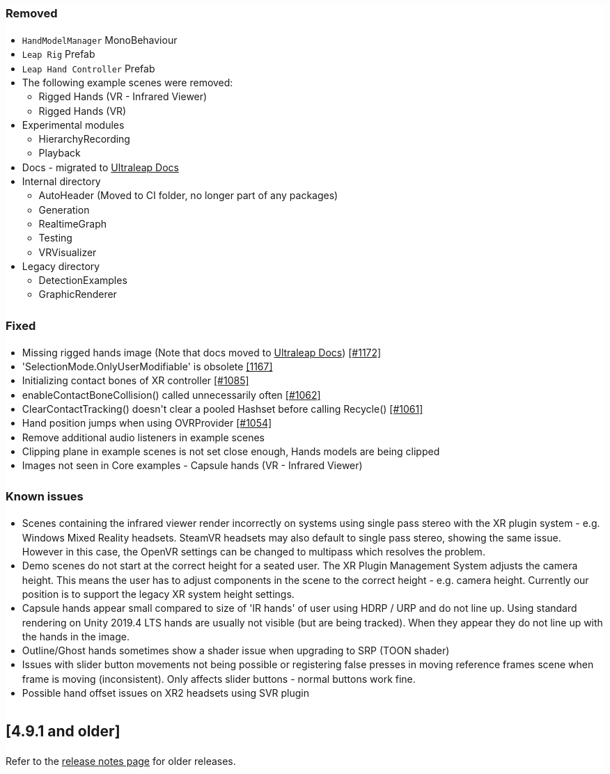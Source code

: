 
### Removed
- `HandModelManager` MonoBehaviour
- `Leap Rig` Prefab
- `Leap Hand Controller` Prefab
- The following example scenes were removed:
  - Rigged Hands (VR - Infrared Viewer)
  - Rigged Hands (VR)
- Experimental modules
  - HierarchyRecording
  - Playback
- Docs - migrated to [Ultraleap Docs][docs-website]
- Internal directory
  - AutoHeader (Moved to CI folder, no longer part of any packages)
  - Generation
  - RealtimeGraph
  - Testing
  - VRVisualizer
- Legacy directory
  - DetectionExamples
  - GraphicRenderer

### Fixed
- Missing rigged hands image (Note that docs moved to [Ultraleap Docs](https://docs.ultraleap.com/unity-api/unity-user-manual/core.html)) [[#1172]](https://github.com/ultraleap/UnityPlugin/issues/1172)
- 'SelectionMode.OnlyUserModifiable' is obsolete [[1167]](https://github.com/ultraleap/UnityPlugin/issues/1167)
- Initializing contact bones of XR controller [[#1085]](https://github.com/ultraleap/UnityPlugin/issues/1085)
- enableContactBoneCollision() called unnecessarily often [[#1062]](https://github.com/ultraleap/UnityPlugin/issues/1062)
- ClearContactTracking() doesn't clear a pooled Hashset before calling Recycle() [[#1061]](https://github.com/ultraleap/UnityPlugin/issues/1061)
- Hand position jumps when using OVRProvider [[#1054]](https://github.com/ultraleap/UnityPlugin/issues/1054) 
- Remove additional audio listeners in example scenes
- Clipping plane in example scenes is not set close enough, Hands models are being clipped
- Images not seen in Core examples - Capsule hands (VR - Infrared Viewer)

### Known issues
-	Scenes containing the infrared viewer render incorrectly on systems using single pass stereo with the XR plugin system - e.g. Windows Mixed Reality headsets. SteamVR headsets may also default to single pass stereo, showing the same issue. However in this case, the OpenVR settings can be changed to multipass which resolves the problem.
-	Demo scenes do not start at the correct height for a seated user. The XR Plugin Management System adjusts the camera height. This means the user has to adjust components in the scene to the correct height - e.g. camera height. Currently our position is to support the legacy XR system height settings.
-	Capsule hands appear small compared to size of 'IR hands' of user using HDRP / URP and do not line up. Using standard rendering on Unity 2019.4 LTS  hands are usually not visible (but are being tracked). When they appear they do not line up with the hands in the image.
- Outline/Ghost hands sometimes show a shader issue when upgrading to SRP (TOON shader)
- Issues with slider button movements not being possible or registering false presses in moving reference frames scene when frame is moving (inconsistent). Only affects slider buttons - normal buttons work fine.
- Possible hand offset issues on XR2 headsets using SVR plugin

## [4.9.1 and older]

[older-releases]: https://github.com/ultraleap/UnityPlugin/releases "UnityPlugin Releases"

Refer to the [release notes page][older-releases] for older releases.


[docs-website]: https://docs.ultraleap.com/unity-api/ "Ultraleap Docs"